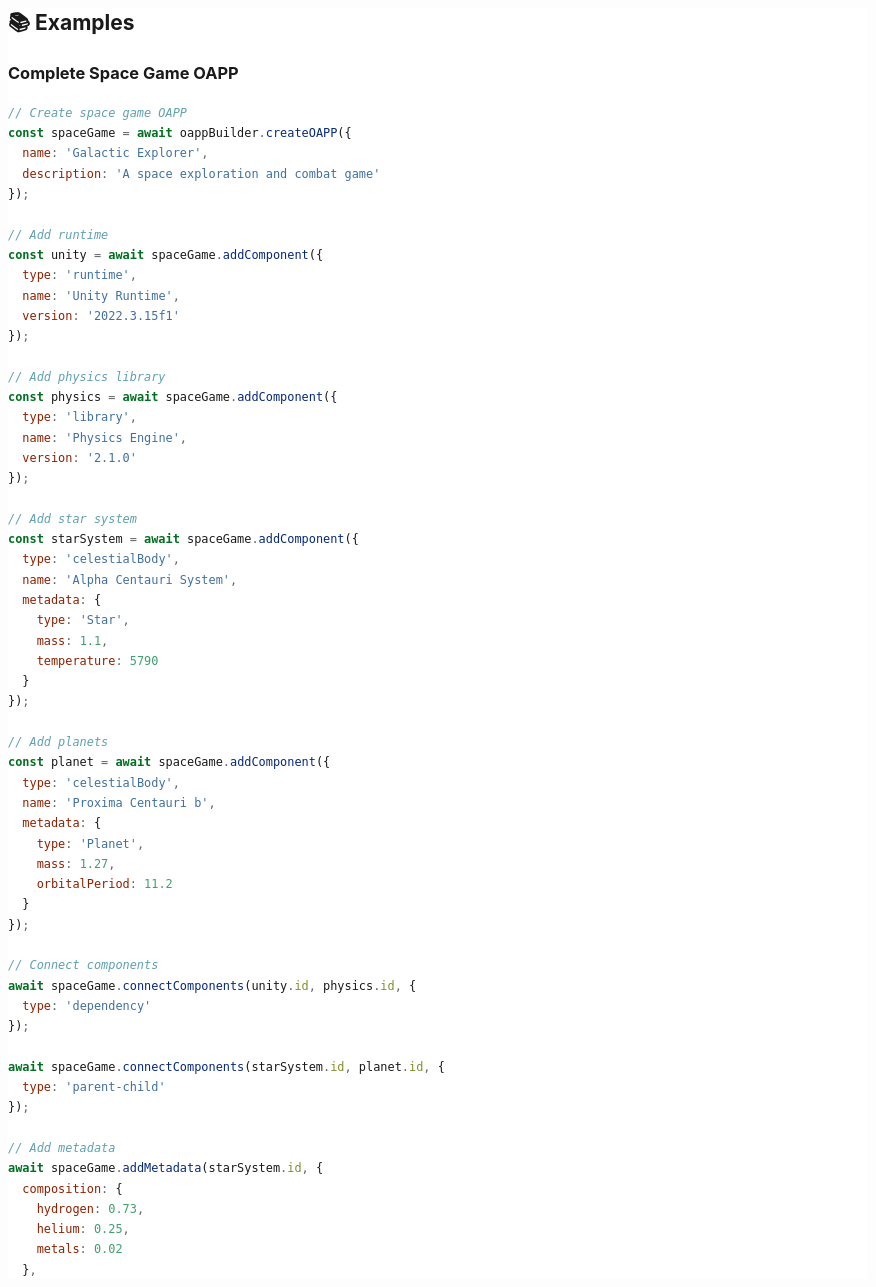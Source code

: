 ## 📚 **Examples**

### **Complete Space Game OAPP**
```javascript
// Create space game OAPP
const spaceGame = await oappBuilder.createOAPP({
  name: 'Galactic Explorer',
  description: 'A space exploration and combat game'
});

// Add runtime
const unity = await spaceGame.addComponent({
  type: 'runtime',
  name: 'Unity Runtime',
  version: '2022.3.15f1'
});

// Add physics library
const physics = await spaceGame.addComponent({
  type: 'library',
  name: 'Physics Engine',
  version: '2.1.0'
});

// Add star system
const starSystem = await spaceGame.addComponent({
  type: 'celestialBody',
  name: 'Alpha Centauri System',
  metadata: {
    type: 'Star',
    mass: 1.1,
    temperature: 5790
  }
});

// Add planets
const planet = await spaceGame.addComponent({
  type: 'celestialBody',
  name: 'Proxima Centauri b',
  metadata: {
    type: 'Planet',
    mass: 1.27,
    orbitalPeriod: 11.2
  }
});

// Connect components
await spaceGame.connectComponents(unity.id, physics.id, {
  type: 'dependency'
});

await spaceGame.connectComponents(starSystem.id, planet.id, {
  type: 'parent-child'
});

// Add metadata
await spaceGame.addMetadata(starSystem.id, {
  composition: {
    hydrogen: 0.73,
    helium: 0.25,
    metals: 0.02
  },
```